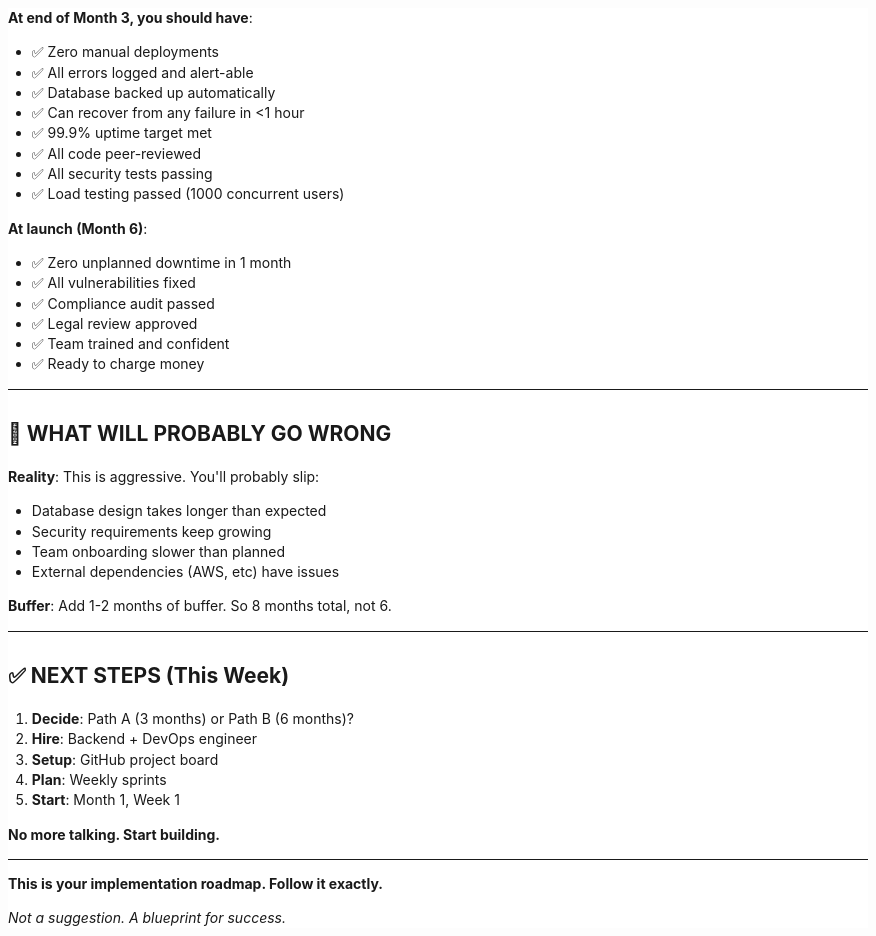**At end of Month 3, you should have**:
- ✅ Zero manual deployments
- ✅ All errors logged and alert-able
- ✅ Database backed up automatically
- ✅ Can recover from any failure in <1 hour
- ✅ 99.9% uptime target met
- ✅ All code peer-reviewed
- ✅ All security tests passing
- ✅ Load testing passed (1000 concurrent users)

**At launch (Month 6)**:
- ✅ Zero unplanned downtime in 1 month
- ✅ All vulnerabilities fixed
- ✅ Compliance audit passed
- ✅ Legal review approved
- ✅ Team trained and confident
- ✅ Ready to charge money

---

## 🚨 WHAT WILL PROBABLY GO WRONG

**Reality**: This is aggressive. You'll probably slip:
- Database design takes longer than expected
- Security requirements keep growing
- Team onboarding slower than planned
- External dependencies (AWS, etc) have issues

**Buffer**: Add 1-2 months of buffer. So 8 months total, not 6.

---

## ✅ NEXT STEPS (This Week)

1. **Decide**: Path A (3 months) or Path B (6 months)?
2. **Hire**: Backend + DevOps engineer
3. **Setup**: GitHub project board
4. **Plan**: Weekly sprints
5. **Start**: Month 1, Week 1

**No more talking. Start building.**

---

**This is your implementation roadmap. Follow it exactly.**

*Not a suggestion. A blueprint for success.*
